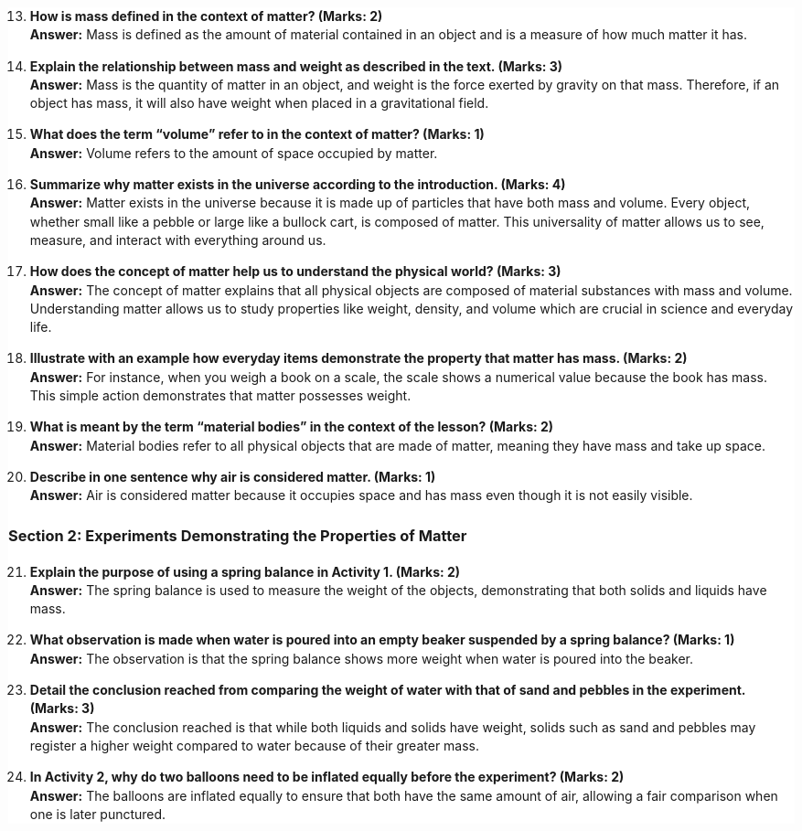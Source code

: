 13. **How is mass defined in the context of matter? (Marks: 2)**  
    **Answer:** Mass is defined as the amount of material contained in an object and is a measure of how much matter it has.

14. **Explain the relationship between mass and weight as described in the text. (Marks: 3)**  
    **Answer:** Mass is the quantity of matter in an object, and weight is the force exerted by gravity on that mass. Therefore, if an object has mass, it will also have weight when placed in a gravitational field.

15. **What does the term “volume” refer to in the context of matter? (Marks: 1)**  
    **Answer:** Volume refers to the amount of space occupied by matter.

16. **Summarize why matter exists in the universe according to the introduction. (Marks: 4)**  
    **Answer:** Matter exists in the universe because it is made up of particles that have both mass and volume. Every object, whether small like a pebble or large like a bullock cart, is composed of matter. This universality of matter allows us to see, measure, and interact with everything around us.

17. **How does the concept of matter help us to understand the physical world? (Marks: 3)**  
    **Answer:** The concept of matter explains that all physical objects are composed of material substances with mass and volume. Understanding matter allows us to study properties like weight, density, and volume which are crucial in science and everyday life.

18. **Illustrate with an example how everyday items demonstrate the property that matter has mass. (Marks: 2)**  
    **Answer:** For instance, when you weigh a book on a scale, the scale shows a numerical value because the book has mass. This simple action demonstrates that matter possesses weight.

19. **What is meant by the term “material bodies” in the context of the lesson? (Marks: 2)**  
    **Answer:** Material bodies refer to all physical objects that are made of matter, meaning they have mass and take up space.

20. **Describe in one sentence why air is considered matter. (Marks: 1)**  
    **Answer:** Air is considered matter because it occupies space and has mass even though it is not easily visible.

### **Section 2: Experiments Demonstrating the Properties of Matter**

21. **Explain the purpose of using a spring balance in Activity 1. (Marks: 2)**  
    **Answer:** The spring balance is used to measure the weight of the objects, demonstrating that both solids and liquids have mass.

22. **What observation is made when water is poured into an empty beaker suspended by a spring balance? (Marks: 1)**  
    **Answer:** The observation is that the spring balance shows more weight when water is poured into the beaker.

23. **Detail the conclusion reached from comparing the weight of water with that of sand and pebbles in the experiment. (Marks: 3)**  
    **Answer:** The conclusion reached is that while both liquids and solids have weight, solids such as sand and pebbles may register a higher weight compared to water because of their greater mass.

24. **In Activity 2, why do two balloons need to be inflated equally before the experiment? (Marks: 2)**  
    **Answer:** The balloons are inflated equally to ensure that both have the same amount of air, allowing a fair comparison when one is later punctured.
